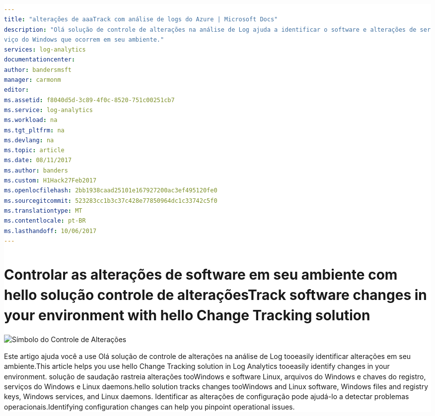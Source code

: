 ```yaml
---
title: "alterações de aaaTrack com análise de logs do Azure | Microsoft Docs"
description: "Olá solução de controle de alterações na análise de Log ajuda a identificar o software e alterações de serviço do Windows que ocorrem em seu ambiente."
services: log-analytics
documentationcenter: 
author: bandersmsft
manager: carmonm
editor: 
ms.assetid: f8040d5d-3c89-4f0c-8520-751c00251cb7
ms.service: log-analytics
ms.workload: na
ms.tgt_pltfrm: na
ms.devlang: na
ms.topic: article
ms.date: 08/11/2017
ms.author: banders
ms.custom: H1Hack27Feb2017
ms.openlocfilehash: 2bb1938caad25101e167927200ac3ef495120fe0
ms.sourcegitcommit: 523283cc1b3c37c428e77850964dc1c33742c5f0
ms.translationtype: MT
ms.contentlocale: pt-BR
ms.lasthandoff: 10/06/2017
---
```

# <a name="track-software-changes-in-your-environment-with-hello-change-tracking-solution"></a><span data-ttu-id="68747-103">Controlar as alterações de software em seu ambiente com hello solução controle de alterações</span><span class="sxs-lookup"><span data-stu-id="68747-103">Track software changes in your environment with hello Change Tracking solution</span></span>

![Símbolo do Controle de Alterações](./media/log-analytics-change-tracking/change-tracking-symbol.png)

<span data-ttu-id="68747-105">Este artigo ajuda você a use Olá solução de controle de alterações na análise de Log tooeasily identificar alterações em seu ambiente.</span><span class="sxs-lookup"><span data-stu-id="68747-105">This article helps you use hello Change Tracking solution in Log Analytics tooeasily identify changes in your environment.</span></span> <span data-ttu-id="68747-106">solução de saudação rastreia alterações tooWindows e software Linux, arquivos do Windows e chaves do registro, serviços do Windows e Linux daemons.</span><span class="sxs-lookup"><span data-stu-id="68747-106">hello solution tracks changes tooWindows and Linux software, Windows files and registry keys, Windows services, and Linux daemons.</span></span> <span data-ttu-id="68747-107">Identificar as alterações de configuração pode ajudá-lo a detectar problemas operacionais.</span><span class="sxs-lookup"><span data-stu-id="68747-107">Identifying configuration changes can help you pinpoint operational issues.</span></span>
